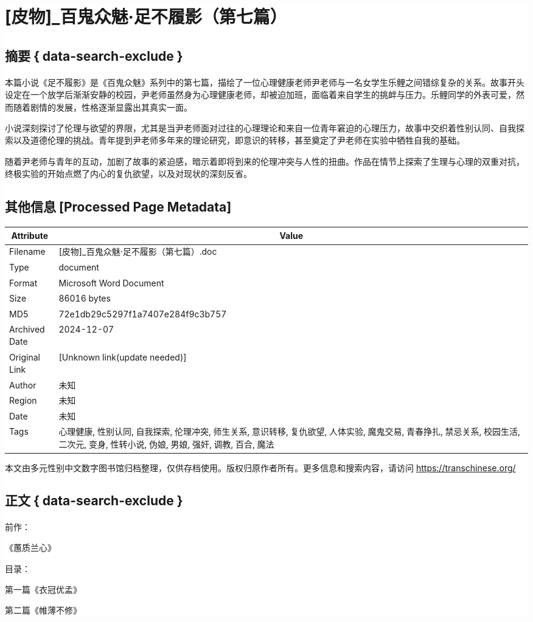 # [皮物]_百鬼众魅·足不履影（第七篇）



## 摘要  { data-search-exclude }


本篇小说《足不履影》是《百鬼众魅》系列中的第七篇，描绘了一位心理健康老师尹老师与一名女学生乐鲤之间错综复杂的关系。故事开头设定在一个放学后渐渐安静的校园，尹老师虽然身为心理健康老师，却被迫加班，面临着来自学生的挑衅与压力。乐鲤同学的外表可爱，然而随着剧情的发展，性格逐渐显露出其真实一面。

小说深刻探讨了伦理与欲望的界限，尤其是当尹老师面对过往的心理理论和来自一位青年窘迫的心理压力，故事中交织着性别认同、自我探索以及道德伦理的挑战。青年提到尹老师多年来的理论研究，即意识的转移，甚至奠定了尹老师在实验中牺牲自我的基础。

随着尹老师与青年的互动，加剧了故事的紧迫感，暗示着即将到来的伦理冲突与人性的扭曲。作品在情节上探索了生理与心理的双重对抗，终极实验的开始点燃了内心的复仇欲望，以及对现状的深刻反省。



## 其他信息 [Processed Page Metadata]

| Attribute       | Value                                  |
|-----------------|----------------------------------------|
| Filename        | [皮物]_百鬼众魅·足不履影（第七篇）.doc                             |
| Type            | document                                 |
| Format          | Microsoft Word Document                               |
| Size            | 86016 bytes                           |
| MD5             | 72e1db29c5297f1a7407e284f9c3b757                                  |
| Archived Date   | 2024-12-07                             |
| Original Link   | [Unknown link(update needed)]                         |
| Author          | 未知                               |
| Region          | 未知                               |
| Date            | 未知                                 |
| Tags            | 心理健康, 性别认同, 自我探索, 伦理冲突, 师生关系, 意识转移, 复仇欲望, 人体实验, 魔鬼交易, 青春挣扎, 禁忌关系, 校园生活, 二次元, 变身, 性转小说, 伪娘, 男娘, 强奸, 调教, 百合, 魔法                                 |

本文由多元性别中文数字图书馆归档整理，仅供存档使用。版权归原作者所有。更多信息和搜索内容，请访问 <https://transchinese.org/>


## 正文 { data-search-exclude }


前作：

《蕙质兰心》

目录：

第一篇《衣冠优孟》

第二篇《帷薄不修》
